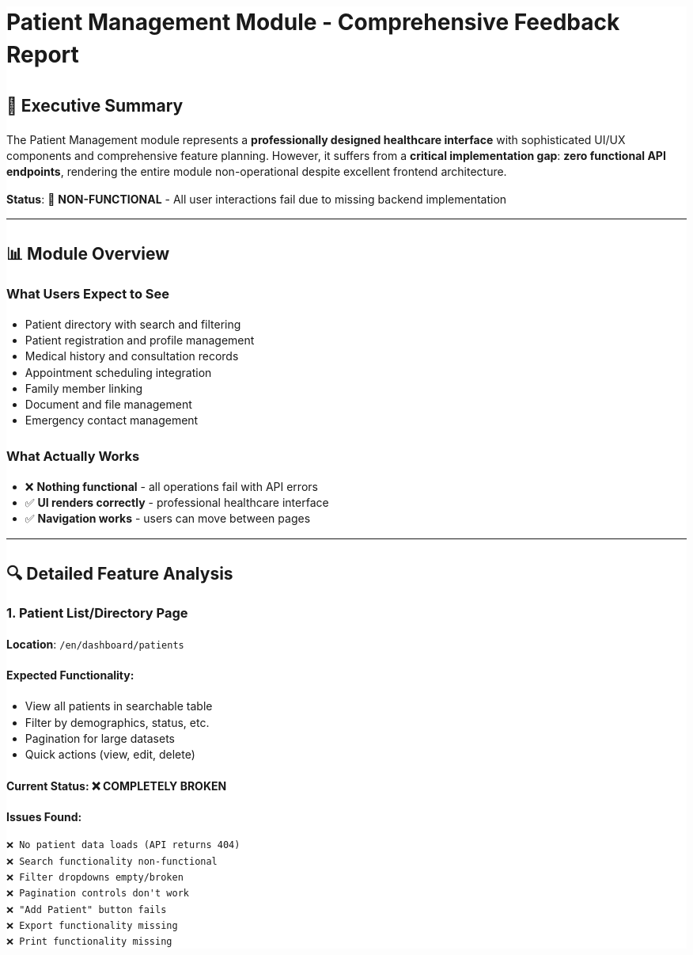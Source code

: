 # Patient Management Module - Comprehensive Feedback Report

## 🏥 Executive Summary

The Patient Management module represents a **professionally designed healthcare interface** with sophisticated UI/UX components and comprehensive feature planning. However, it suffers from a **critical implementation gap**: **zero functional API endpoints**, rendering the entire module non-operational despite excellent frontend architecture.

**Status**: 🔴 **NON-FUNCTIONAL** - All user interactions fail due to missing backend implementation

---

## 📊 Module Overview

### What Users Expect to See
- Patient directory with search and filtering
- Patient registration and profile management
- Medical history and consultation records
- Appointment scheduling integration
- Family member linking
- Document and file management
- Emergency contact management

### What Actually Works
- ❌ **Nothing functional** - all operations fail with API errors
- ✅ **UI renders correctly** - professional healthcare interface
- ✅ **Navigation works** - users can move between pages

---

## 🔍 Detailed Feature Analysis

### 1. Patient List/Directory Page
**Location**: `/en/dashboard/patients`

#### Expected Functionality:
- View all patients in searchable table
- Filter by demographics, status, etc.
- Pagination for large datasets
- Quick actions (view, edit, delete)

#### Current Status: ❌ **COMPLETELY BROKEN**

**Issues Found:**
```
❌ No patient data loads (API returns 404)
❌ Search functionality non-functional
❌ Filter dropdowns empty/broken
❌ Pagination controls don't work
❌ "Add Patient" button fails
❌ Export functionality missing
❌ Print functionality missing
```
